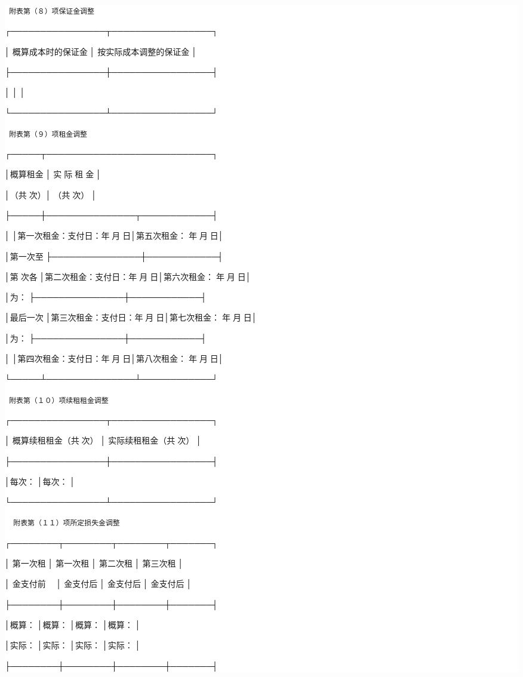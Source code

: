      附表第（８）项保证金调整

 ┌────────────────┬─────────────────┐

 │  概算成本时的保证金            │  按实际成本调整的保证金          │

 ├────────────────┼─────────────────┤

 │                                │                                  │

 └────────────────┴─────────────────┘

     附表第（９）项租金调整

 ┌─────┬────────────────────────────┐

 │概算租金  │                    实  际  租  金                      │

 │（共  次）│                   （共        次）                     │

 ├─────┼───────────────┬────────────┤

 │          │第一次租金：支付日：年  月  日│第五次租金：  年  月  日│

 │第一次至  ├───────────────┼────────────┤

 │第  次各  │第二次租金：支付日：年  月  日│第六次租金：  年  月  日│

 │为：      ├───────────────┼────────────┤

 │最后一次  │第三次租金：支付日：年  月  日│第七次租金：  年  月  日│

 │为：      ├───────────────┼────────────┤

 │          │第四次租金：支付日：年  月  日│第八次租金：  年  月  日│

 └─────┴───────────────┴────────────┘

     附表第（１０）项续租租金调整

 ┌────────────────┬─────────────────┐

 │  概算续租租金（共        次）  │      实际续租租金（共    次）    │

 ├────────────────┼─────────────────┤

 │每次：                          │每次：                            │

 └────────────────┴─────────────────┘

      附表第（１１）项所定损失金调整

 ┌────────┬────────┬────────┬───────┐

 │    第一次租    │    第一次租    │    第二次租    │    第三次租  │

 │    金支付前　  │    金支付后    │    金支付后    │    金支付后  │

 ├────────┼────────┼────────┼───────┤

 │概算：          │概算：          │概算：          │概算：        │

 │实际：          │实际：          │实际：          │实际：        │

 ├────────┼────────┼────────┼───────┤
